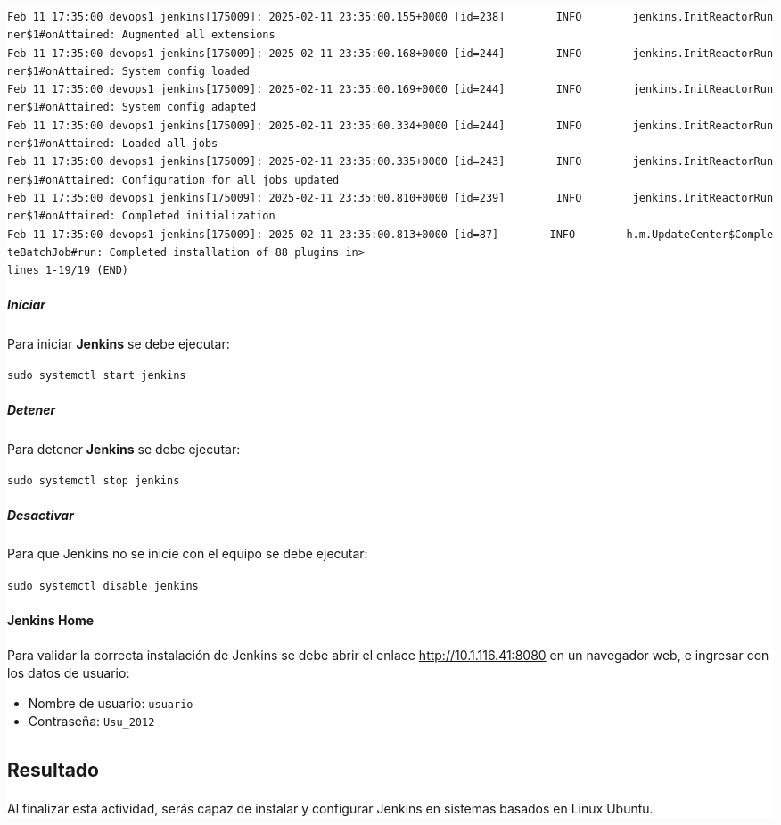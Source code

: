 ``` shell
Feb 11 17:35:00 devops1 jenkins[175009]: 2025-02-11 23:35:00.155+0000 [id=238]        INFO        jenkins.InitReactorRunner$1#onAttained: Augmented all extensions
Feb 11 17:35:00 devops1 jenkins[175009]: 2025-02-11 23:35:00.168+0000 [id=244]        INFO        jenkins.InitReactorRunner$1#onAttained: System config loaded
Feb 11 17:35:00 devops1 jenkins[175009]: 2025-02-11 23:35:00.169+0000 [id=244]        INFO        jenkins.InitReactorRunner$1#onAttained: System config adapted
Feb 11 17:35:00 devops1 jenkins[175009]: 2025-02-11 23:35:00.334+0000 [id=244]        INFO        jenkins.InitReactorRunner$1#onAttained: Loaded all jobs
Feb 11 17:35:00 devops1 jenkins[175009]: 2025-02-11 23:35:00.335+0000 [id=243]        INFO        jenkins.InitReactorRunner$1#onAttained: Configuration for all jobs updated
Feb 11 17:35:00 devops1 jenkins[175009]: 2025-02-11 23:35:00.810+0000 [id=239]        INFO        jenkins.InitReactorRunner$1#onAttained: Completed initialization
Feb 11 17:35:00 devops1 jenkins[175009]: 2025-02-11 23:35:00.813+0000 [id=87]        INFO        h.m.UpdateCenter$CompleteBatchJob#run: Completed installation of 88 plugins in>
lines 1-19/19 (END)
```

##### Iniciar

Para iniciar **Jenkins** se debe ejecutar:

``` shell
sudo systemctl start jenkins
```

##### Detener

Para detener **Jenkins** se debe ejecutar:

``` shell
sudo systemctl stop jenkins
```

##### Desactivar

Para que Jenkins no se inicie con el equipo se debe ejecutar:

``` shell
sudo systemctl disable jenkins
```

#### Jenkins Home

Para validar la correcta instalación de Jenkins se debe abrir el enlace <http://10.1.116.41:8080> en un navegador web, e ingresar con los datos de usuario:

- Nombre de usuario: `usuario`
- Contraseña: `Usu_2012`

## Resultado

Al finalizar esta actividad, serás capaz de instalar y configurar Jenkins en sistemas basados en Linux Ubuntu.
